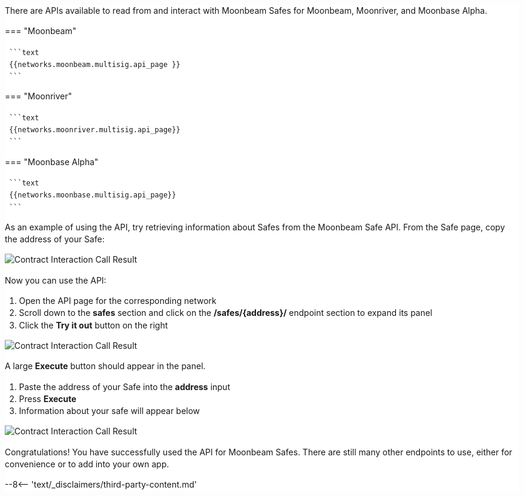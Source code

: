 There are APIs available to read from and interact with Moonbeam Safes for Moonbeam, Moonriver, and Moonbase Alpha.

=== "Moonbeam"

     ```text
     {{networks.moonbeam.multisig.api_page }}
     ```

=== "Moonriver"

     ```text
     {{networks.moonriver.multisig.api_page}}
     ```

=== "Moonbase Alpha"

     ```text
     {{networks.moonbase.multisig.api_page}}
     ```

As an example of using the API, try retrieving information about Safes from the Moonbeam Safe API. From the Safe page, copy the address of your Safe:

![Contract Interaction Call Result](/images/tokens/manage/multisig-safe/safe-30.webp)

Now you can use the API:

 1. Open the API page for the corresponding network
 2. Scroll down to the **safes** section and click on the **/safes/{address}/** endpoint section to expand its panel
 3. Click the **Try it out** button on the right

![Contract Interaction Call Result](/images/tokens/manage/multisig-safe/safe-31.webp)

A large **Execute** button should appear in the panel.

 1. Paste the address of your Safe into the **address** input
 2. Press **Execute**
 3. Information about your safe will appear below

![Contract Interaction Call Result](/images/tokens/manage/multisig-safe/safe-32.webp)

Congratulations! You have successfully used the API for Moonbeam Safes. There are still many other endpoints to use, either for convenience or to add into your own app.

--8<-- 'text/_disclaimers/third-party-content.md'